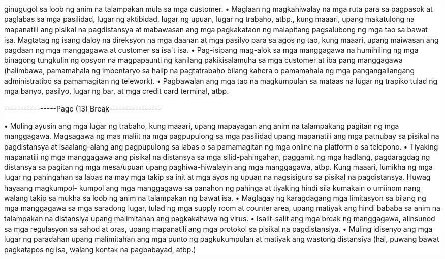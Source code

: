 ginugugol sa loob ng anim na talampakan mula sa mga customer. 
• Maglaan ng magkahiwalay na mga ruta para sa pagpasok at paglabas 
sa mga pasilidad, lugar ng aktibidad, lugar ng upuan, lugar ng trabaho, 
atbp., kung maaari, upang makatulong na mapanatili ang pisikal na 
pagdistansya at mabawasan ang mga pagkakataon ng malapitang 
pagsalubong ng mga tao sa bawat isa. Magtatag ng isang daloy na 
direksyon na mga daanan at mga pasilyo para sa agos ng tao, kung 
maaari, upang maiwasan ang pagdaan ng mga manggagawa at 
customer sa isa't isa. 
• Pag-isipang mag-alok sa mga manggagawa na humihiling ng mga 
binagong tungkulin ng opsyon na magpapaunti ng kanilang 
pakikisalamuha sa mga customer at iba pang manggagawa 
(halimbawa, pamamahala ng imbentaryo sa halip na pagtatrabaho 
bilang kahera o pamamahala ng mga pangangailangang 
administratibo sa pamamagitan ng telework). 
• Pagbawalan ang mga tao na magkumpulan sa mataas na lugar ng 
trapiko tulad ng mga banyo, pasilyo, lugar ng bar, at mga credit card 
terminal, atbp. 
 
----------------Page (13) Break----------------
 
• Muling ayusin ang mga lugar ng trabaho, kung maaari, upang 
mapayagan ang anim na talampakang pagitan ng mga manggagawa. 
Magsagawa ng mas maliit na mga pagpupulong sa mga pasilidad 
upang mapanatili ang mga patnubay sa pisikal na pagdistansya at 
isaalang-alang ang pagpupulong sa labas o sa pamamagitan ng mga 
online na platform o sa telepono. 
• Tiyaking mapanatili ng mga manggagawa ang pisikal na distansya sa 
mga silid-pahingahan, paggamit ng mga hadlang, pagdaragdag ng 
distansya sa pagitan ng mga mesa/upuan upang paghiwa-hiwalayin 
ang mga manggagawa, atbp. Kung maaari, lumikha ng mga lugar ng 
pahingahan sa labas na may mga takip sa init at mga ayos ng upuan na 
nagsisiguro sa pisikal na pagdistansya. Huwag hayaang magkumpol-
kumpol ang mga manggagawa sa panahon ng pahinga at tiyaking hindi 
sila kumakain o umiinom nang walang takip sa mukha sa loob ng anim 
na talampakan ng bawat isa. 
• Maglagay ng karagdagang mga limitasyon sa bilang ng mga 
manggagawa sa mga saradong lugar, tulad ng mga supply room at 
counter area, upang matiyak ang hindi bababa sa anim na talampakan 
na distansiya upang malimitahan ang pagkakahawa ng virus. 
• Isalit-salit ang mga break ng manggagawa, alinsunod sa mga regulasyon 
sa sahod at oras, upang mapanatili ang mga protokol sa pisikal na 
pagdistansiya. 
• Muling idisenyo ang mga lugar ng paradahan upang malimitahan ang 
mga punto ng pagkukumpulan at matiyak ang wastong distansiya (hal, 
puwang bawat pagkatapos ng isa, walang kontak na pagbabayad, 
atbp.) 
 
 
 
 
 
 
 
 
 
